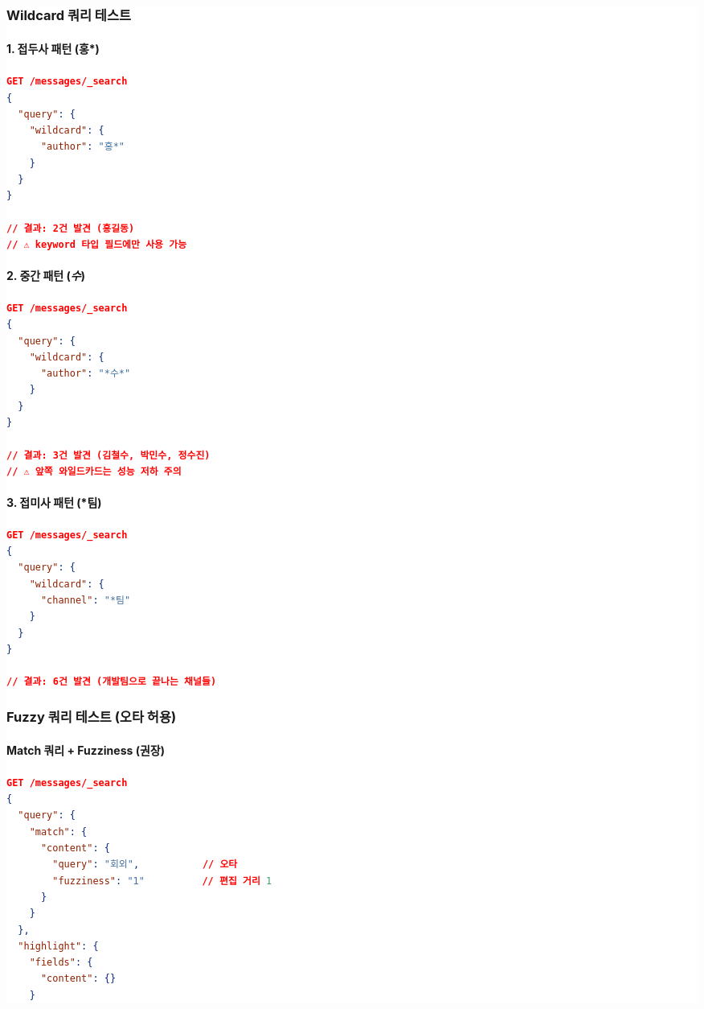 ### Wildcard 쿼리 테스트

#### 1. 접두사 패턴 (홍*)
```json
GET /messages/_search
{
  "query": {
    "wildcard": {
      "author": "홍*"
    }
  }
}

// 결과: 2건 발견 (홍길동)
// ⚠️ keyword 타입 필드에만 사용 가능
```

#### 2. 중간 패턴 (*수*)
```json
GET /messages/_search
{
  "query": {
    "wildcard": {
      "author": "*수*"
    }
  }
}

// 결과: 3건 발견 (김철수, 박민수, 정수진)
// ⚠️ 앞쪽 와일드카드는 성능 저하 주의
```

#### 3. 접미사 패턴 (*팀)
```json
GET /messages/_search
{
  "query": {
    "wildcard": {
      "channel": "*팀"
    }
  }
}

// 결과: 6건 발견 (개발팀으로 끝나는 채널들)
```

### Fuzzy 쿼리 테스트 (오타 허용)

#### Match 쿼리 + Fuzziness (권장)
```json
GET /messages/_search
{
  "query": {
    "match": {
      "content": {
        "query": "회외",           // 오타
        "fuzziness": "1"          // 편집 거리 1
      }
    }
  },
  "highlight": {
    "fields": {
      "content": {}
    }
```